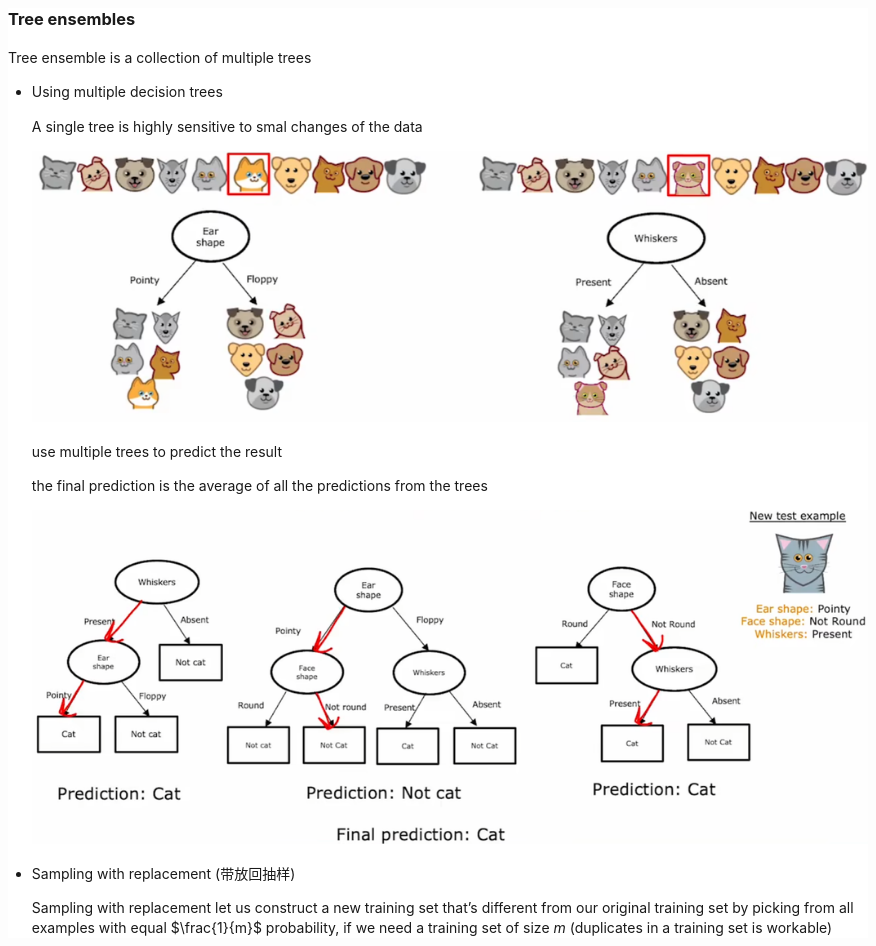
### Tree ensembles

Tree ensemble is a collection of multiple trees

- Using multiple decision trees
    
    A single tree is highly sensitive to smal changes of the data
    
    ![Untitled](Machine%20Learning%20Specialization/Untitled%2082.png)
    
    use multiple trees to predict the result
    
    the final prediction is the average of all the predictions from the trees
    
    ![Untitled](Machine%20Learning%20Specialization/Untitled%2083.png)
    
- Sampling with replacement (带放回抽样)
    
    Sampling with replacement let us construct a new training set that’s different from our original training set by picking from all examples with equal $\frac{1}{m}$ probability, if we need a training set of size $m$ (duplicates in a training set is workable)
    